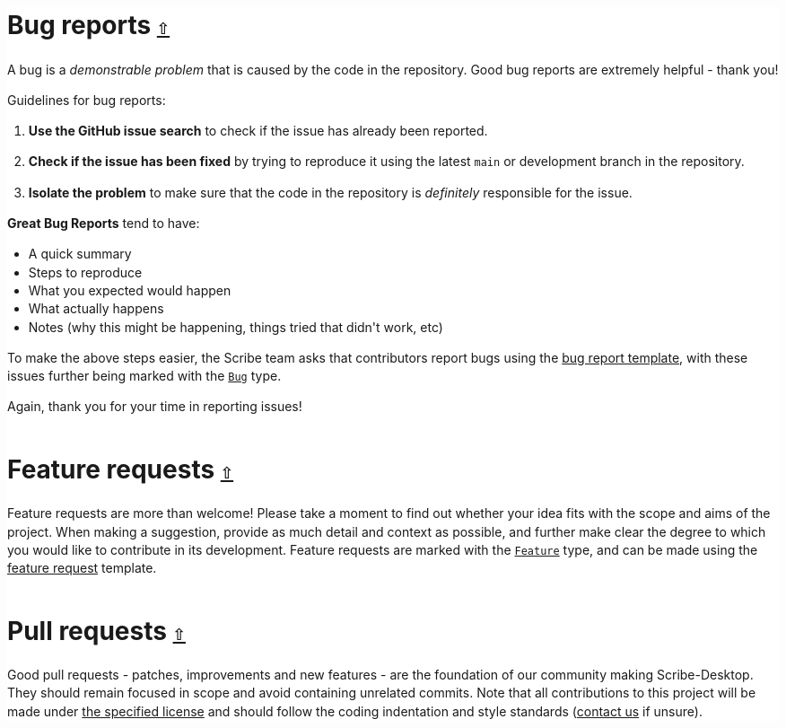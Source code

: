<a id="bug-reports"></a>

# Bug reports [`⇧`](#contents)

A bug is a _demonstrable problem_ that is caused by the code in the repository. Good bug reports are extremely helpful - thank you!

Guidelines for bug reports:

1. **Use the GitHub issue search** to check if the issue has already been reported.

2. **Check if the issue has been fixed** by trying to reproduce it using the latest `main` or development branch in the repository.

3. **Isolate the problem** to make sure that the code in the repository is _definitely_ responsible for the issue.

**Great Bug Reports** tend to have:

- A quick summary
- Steps to reproduce
- What you expected would happen
- What actually happens
- Notes (why this might be happening, things tried that didn't work, etc)

To make the above steps easier, the Scribe team asks that contributors report bugs using the [bug report template](https://github.com/scribe-org/Scribe-Desktop/issues/new?assignees=&labels=feature&template=bug_report.yml), with these issues further being marked with the [`Bug`](https://github.com/scribe-org/Scribe-Desktop/issues?q=is%3Aissue%20state%3Aopen%20type%3ABug) type.

Again, thank you for your time in reporting issues!

<a id="feature-requests"></a>

# Feature requests [`⇧`](#contents)

Feature requests are more than welcome! Please take a moment to find out whether your idea fits with the scope and aims of the project. When making a suggestion, provide as much detail and context as possible, and further make clear the degree to which you would like to contribute in its development. Feature requests are marked with the [`Feature`](https://github.com/scribe-org/Scribe-Desktop/issues?q=is%3Aissue%20state%3Aopen%20type%3AFeature) type, and can be made using the [feature request](https://github.com/scribe-org/Scribe-Desktop/issues/new?assignees=&labels=feature&template=feature_request.yml) template.

<a id="pull-requests"></a>

# Pull requests [`⇧`](#contents)

Good pull requests - patches, improvements and new features - are the foundation of our community making Scribe-Desktop. They should remain focused in scope and avoid containing unrelated commits. Note that all contributions to this project will be made under [the specified license](https://github.com/scribe-org/Scribe-Desktop/blob/main/LICENSE.txt) and should follow the coding indentation and style standards ([contact us](https://matrix.to/#/#scribe_community:matrix.org) if unsure).
